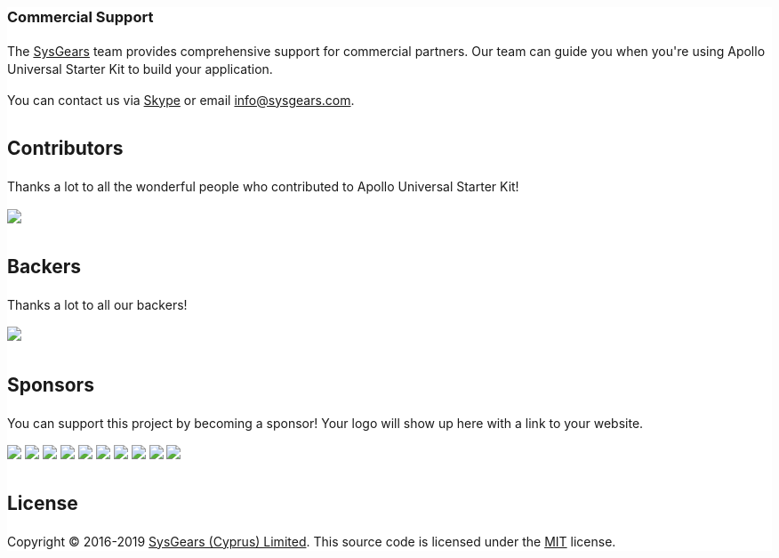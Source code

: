 ### Commercial Support

The [SysGears] team provides comprehensive support for commercial partners. Our team can guide you when you're using
Apollo Universal Starter Kit to build your application.

You can contact us via [Skype] or email [info@sysgears.com](mailto:info@sysgears.com).

## Contributors

Thanks a lot to all the wonderful people who contributed to Apollo Universal Starter Kit!

<a href="https://github.com/sysgears/apollo-universal-starter-kit/graphs/contributors">
    <img src="https://opencollective.com/apollo-universal-starter-kit/contributors.svg?width=890" />
</a>

## Backers

Thanks a lot to all our backers!

<a href="https://opencollective.com/apollo-universal-starter-kit#backers" target="_blank"><img src="https://opencollective.com/apollo-universal-starter-kit/backers.svg?width=890"></a>

## Sponsors

You can support this project by becoming a sponsor! Your logo will show up here with a link to your website.

<a href="https://opencollective.com/apollo-universal-starter-kit/sponsor/0/website" target="_blank"><img src="https://opencollective.com/apollo-universal-starter-kit/sponsor/0/avatar.svg"></a>
<a href="https://opencollective.com/apollo-universal-starter-kit/sponsor/1/website" target="_blank"><img src="https://opencollective.com/apollo-universal-starter-kit/sponsor/1/avatar.svg"></a>
<a href="https://opencollective.com/apollo-universal-starter-kit/sponsor/2/website" target="_blank"><img src="https://opencollective.com/apollo-universal-starter-kit/sponsor/2/avatar.svg"></a>
<a href="https://opencollective.com/apollo-universal-starter-kit/sponsor/3/website" target="_blank"><img src="https://opencollective.com/apollo-universal-starter-kit/sponsor/3/avatar.svg"></a>
<a href="https://opencollective.com/apollo-universal-starter-kit/sponsor/4/website" target="_blank"><img src="https://opencollective.com/apollo-universal-starter-kit/sponsor/4/avatar.svg"></a>
<a href="https://opencollective.com/apollo-universal-starter-kit/sponsor/5/website" target="_blank"><img src="https://opencollective.com/apollo-universal-starter-kit/sponsor/5/avatar.svg"></a>
<a href="https://opencollective.com/apollo-universal-starter-kit/sponsor/6/website" target="_blank"><img src="https://opencollective.com/apollo-universal-starter-kit/sponsor/6/avatar.svg"></a>
<a href="https://opencollective.com/apollo-universal-starter-kit/sponsor/7/website" target="_blank"><img src="https://opencollective.com/apollo-universal-starter-kit/sponsor/7/avatar.svg"></a>
<a href="https://opencollective.com/apollo-universal-starter-kit/sponsor/8/website" target="_blank"><img src="https://opencollective.com/apollo-universal-starter-kit/sponsor/8/avatar.svg"></a>
<a href="https://opencollective.com/apollo-universal-starter-kit/sponsor/9/website" target="_blank"><img src="https://opencollective.com/apollo-universal-starter-kit/sponsor/9/avatar.svg"></a>

## License

Copyright &copy; 2016-2019 [SysGears (Cyprus) Limited]. This source code is licensed under the [MIT] license.

[our chat]: https://gitter.im/sysgears/apollo-fullstack-starter-kit
[mit]: LICENSE
[universal javascript]: https://medium.com/@mjackson/universal-javascript-4761051b7ae9
[apollo]: http://www.apollostack.com
[graphql]: http://graphql.org
[jwt]: https://jwt.io
[react]: https://reactjs.org/
[angular]: https://angular.io/
[react native]: https://facebook.github.io/react-native/
[expo]: https://expo.io/
[knex.js]: http://knexjs.org
[express]: http://expressjs.com
[typescript]: https://www.typescriptlang.org/
[twitter bootstrap]: http://getbootstrap.com
[ant design]: https://ant.design
[ant design mobile]: https://mobile.ant.design
[nativebase]: https://nativebase.io
[apollokit.org]: https://apollokit.org
[demo application]: https://apollo-universal-starter-kit.herokuapp.com
[zen]: https://github.com/sysgears/larix/tree/master/packages/zen
[react native gifted chat]: https://github.com/FaridSafi/react-native-gifted-chat
[deployed on heroku]: https://apollo-universal-starter-kit.herokuapp.com
[this demo on Expo.io]: https://expo.io/@sysgears/apollo-universal-starter-kit
[stable]: https://github.com/sysgears/apollo-universal-starter-kit/tree/stable
[master]: https://github.com/sysgears/apollo-universal-starter-kit/tree/master
[single]: https://github.com/sysgears/apollo-universal-starter-kit/tree/single
[apollo1]: https://github.com/sysgears/apollo-universal-starter-kit/tree/apollo1
[cli-crud]: https://github.com/sysgears/apollo-universal-starter-kit/tree/cli-crud
[custom cli]: https://github.com/sysgears/apollo-universal-starter-kit/tree/cli-crud
[sqlite installation guide]: http://www.sqlitetutorial.net/download-install-sqlite/
[http://localhost:3000]: http://localhost:3000
[http://localhost:8080]: http://localhost:8080
[getting started]: https://github.com/sysgears/apollo-universal-starter-kit/blob/master/docs/Getting%20Started.md
[installing and running apollo universal starter kit]: https://github.com/sysgears/apollo-universal-starter-kit/blob/master/docs/Getting%20Started.md#installing-and-running-apollo-universal-starter-kit
[running the mobile app with expo]: https://github.com/sysgears/apollo-universal-starter-kit/blob/master/docs/Getting%20Started.md#running-the-mobile-app-with-expo
[running the starter kit in a mobile simulator]: https://github.com/sysgears/apollo-universal-starter-kit/blob/master/docs/Getting%20Started.md#running-the-starter-kit-in-a-mobile-simulator
[running apollo universal starter kit with docker]: https://github.com/sysgears/apollo-universal-starter-kit/blob/master/docs/Docker.md
[deploying apollo universal starter kit to production]: https://github.com/sysgears/apollo-universal-starter-kit/blob/master/docs/Deployment.md
[configuring apollo universal starter kit]: https://github.com/sysgears/apollo-universal-starter-kit/blob/master/docs/Configuration.md
[dedicated cli]: https://github.com/sysgears/apollo-universal-starter-kit/blob/master/docs/tools/CLI.md#deleting-features-with-deletemodule

[respective cli section]: https://github.com/sysgears/apollo-universal-starter-kit/blob/master/docs/tools/CLI.md#selecting-the-technology-stack-with-choosestack
[features and modules]: https://github.com/sysgears/apollo-universal-starter-kit/blob/master/docs/Features%20and%20Modules.md
[writing code]: https://github.com/sysgears/apollo-universal-starter-kit/blob/master/docs/Writing%20Code.md
[debugging code]: https://github.com/sysgears/apollo-universal-starter-kit/blob/master/docs/Debugging.md
[apollo universal starter kit cli]: https://github.com/sysgears/apollo-universal-starter-kit/blob/master/docs/tools/CLI.md
[available scripts]: https://github.com/sysgears/apollo-universal-starter-kit/blob/master/docs/Yarn%20Scripts.md
[frequently asked questions]: https://github.com/sysgears/apollo-universal-starter-kit/blob/master/docs/FAQ.md
[stripe payments]: https://github.com/sysgears/apollo-universal-starter-kit/blob/master/docs/modules/Stripe%20Subscription.md
[mobile chat]: https://github.com/sysgears/apollo-universal-starter-kit/blob/master/docs/modules/Mobile%20Chat.md
[project structure]: https://github.com/sysgears/apollo-universal-starter-kit/blob/master/docs/Project%20Structure.md
[importing modules]: https://github.com/sysgears/apollo-universal-starter-kit/blob/master/docs/Importing%20Modules.md
[sysgears (cyprus) limited]: http://sysgears.com
[gitter channel]: https://gitter.im/sysgears/apollo-fullstack-starter-kit
[github issues]: https://github.com/sysgears/apollo-universal-starter-kit/issues
[wiki]: https://github.com/sysgears/apollo-universal-starter-kit/wiki
[faq]: https://github.com/sysgears/apollo-universal-starter-kit/wiki/Frequently-Asked-Questions
[sysgears]: https://sysgears.com
[skype]: http://hatscripts.com/addskype?sysgears